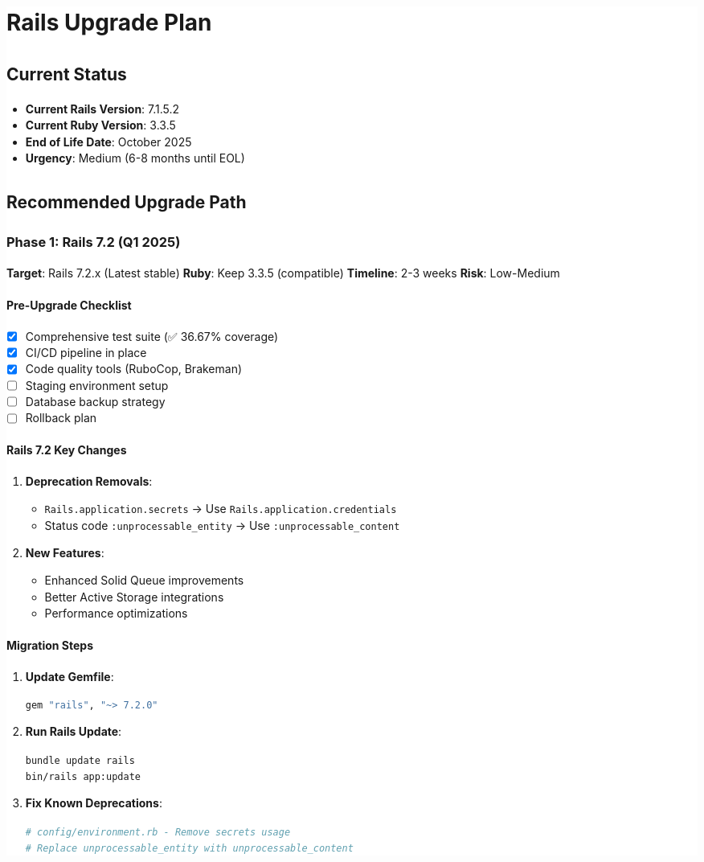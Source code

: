 # Rails Upgrade Plan

## Current Status
- **Current Rails Version**: 7.1.5.2
- **Current Ruby Version**: 3.3.5
- **End of Life Date**: October 2025
- **Urgency**: Medium (6-8 months until EOL)

## Recommended Upgrade Path

### Phase 1: Rails 7.2 (Q1 2025)
**Target**: Rails 7.2.x (Latest stable)
**Ruby**: Keep 3.3.5 (compatible)
**Timeline**: 2-3 weeks
**Risk**: Low-Medium

#### Pre-Upgrade Checklist
- [x] Comprehensive test suite (✅ 36.67% coverage)
- [x] CI/CD pipeline in place
- [x] Code quality tools (RuboCop, Brakeman)
- [ ] Staging environment setup
- [ ] Database backup strategy
- [ ] Rollback plan

#### Rails 7.2 Key Changes
1. **Deprecation Removals**: 
   - `Rails.application.secrets` → Use `Rails.application.credentials`
   - Status code `:unprocessable_entity` → Use `:unprocessable_content`

2. **New Features**:
   - Enhanced Solid Queue improvements
   - Better Active Storage integrations
   - Performance optimizations

#### Migration Steps
1. **Update Gemfile**:
   ```ruby
   gem "rails", "~> 7.2.0"
   ```

2. **Run Rails Update**:
   ```bash
   bundle update rails
   bin/rails app:update
   ```

3. **Fix Known Deprecations**:
   ```ruby
   # config/environment.rb - Remove secrets usage
   # Replace unprocessable_entity with unprocessable_content
   ```
